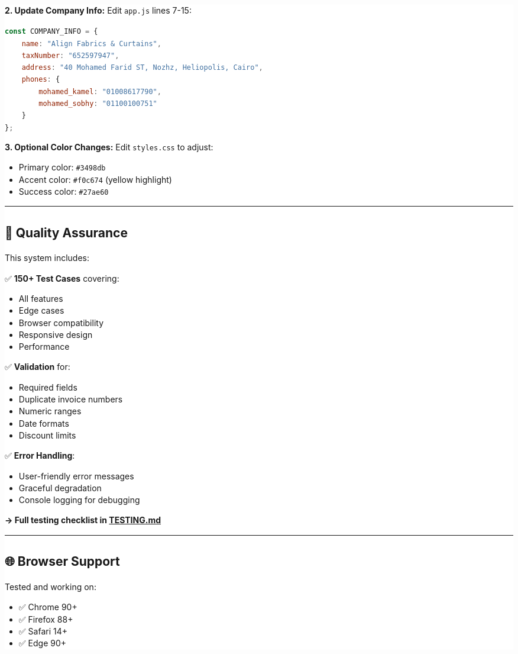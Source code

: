 **2. Update Company Info:**
Edit `app.js` lines 7-15:
```javascript
const COMPANY_INFO = {
    name: "Align Fabrics & Curtains",
    taxNumber: "652597947",
    address: "40 Mohamed Farid ST, Nozhz, Heliopolis, Cairo",
    phones: {
        mohamed_kamel: "01008617790",
        mohamed_sobhy: "01100100751"
    }
};
```

**3. Optional Color Changes:**
Edit `styles.css` to adjust:
- Primary color: `#3498db`
- Accent color: `#f0c674` (yellow highlight)
- Success color: `#27ae60`

---

## 🧪 Quality Assurance

This system includes:

✅ **150+ Test Cases** covering:
- All features
- Edge cases
- Browser compatibility
- Responsive design
- Performance

✅ **Validation** for:
- Required fields
- Duplicate invoice numbers
- Numeric ranges
- Date formats
- Discount limits

✅ **Error Handling**:
- User-friendly error messages
- Graceful degradation
- Console logging for debugging

**→ Full testing checklist in [TESTING.md](TESTING.md)**

---

## 🌐 Browser Support

Tested and working on:
- ✅ Chrome 90+
- ✅ Firefox 88+
- ✅ Safari 14+
- ✅ Edge 90+
